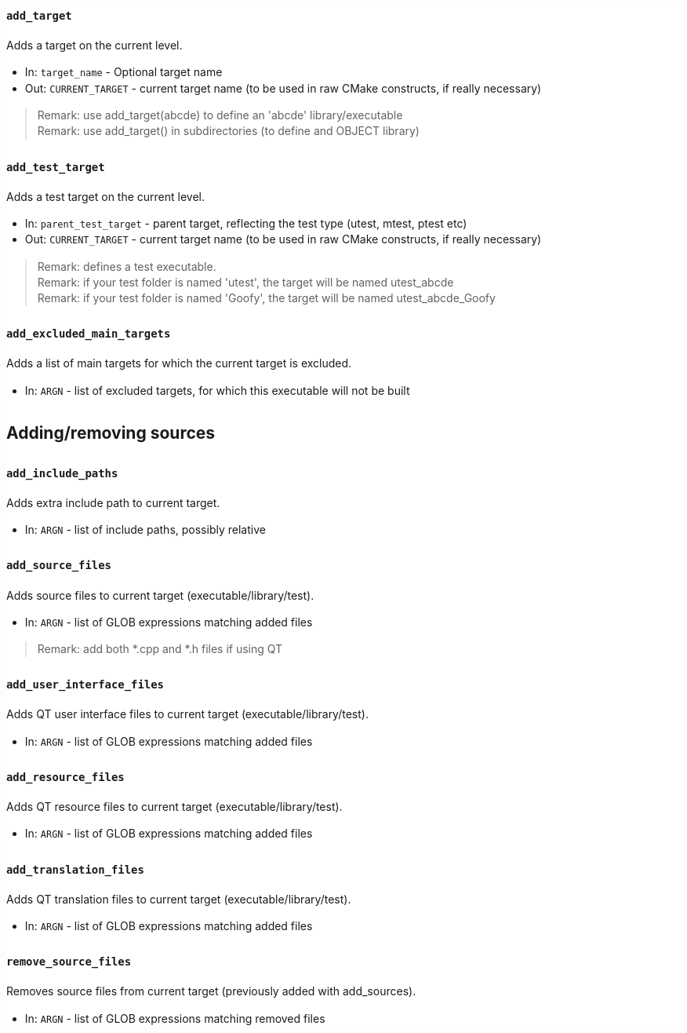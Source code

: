 ### `add_target`
Adds a target on the current level.  
* In: `target_name` - Optional target name  
* Out: `CURRENT_TARGET` - current target name (to be used in raw CMake constructs, if really necessary)  
> Remark: use add_target(abcde) to define an 'abcde' library/executable  
> Remark: use add_target() in subdirectories (to define and OBJECT library)  

### `add_test_target`
Adds a test target on the current level.  
* In: `parent_test_target` - parent target, reflecting the test type (utest, mtest, ptest etc)  
* Out: `CURRENT_TARGET` - current target name (to be used in raw CMake constructs, if really necessary)  
> Remark: defines a test executable.  
> Remark: if your test folder is named 'utest', the target will be named utest_abcde  
> Remark: if your test folder is named 'Goofy', the target will be named utest_abcde_Goofy  

### `add_excluded_main_targets`
Adds a list of main targets for which the current target is excluded.
* In: `ARGN` - list of excluded targets, for which this executable will not be built

## Adding/removing sources

### `add_include_paths`
Adds extra include path to current target.
* In: `ARGN` - list of include paths, possibly relative

### `add_source_files`
Adds source files to current target (executable/library/test).
* In: `ARGN` - list of GLOB expressions matching added files
> Remark: add both *.cpp and *.h files if using QT  

### `add_user_interface_files`
Adds QT user interface files to current target (executable/library/test).
* In: `ARGN` - list of GLOB expressions matching added files

### `add_resource_files`
Adds QT resource files to current target (executable/library/test).
* In: `ARGN` - list of GLOB expressions matching added files

### `add_translation_files`
Adds QT translation files to current target (executable/library/test).
* In: `ARGN` - list of GLOB expressions matching added files

### `remove_source_files`
Removes source files from current target (previously added with add_sources).
* In: `ARGN` - list of GLOB expressions matching removed files
